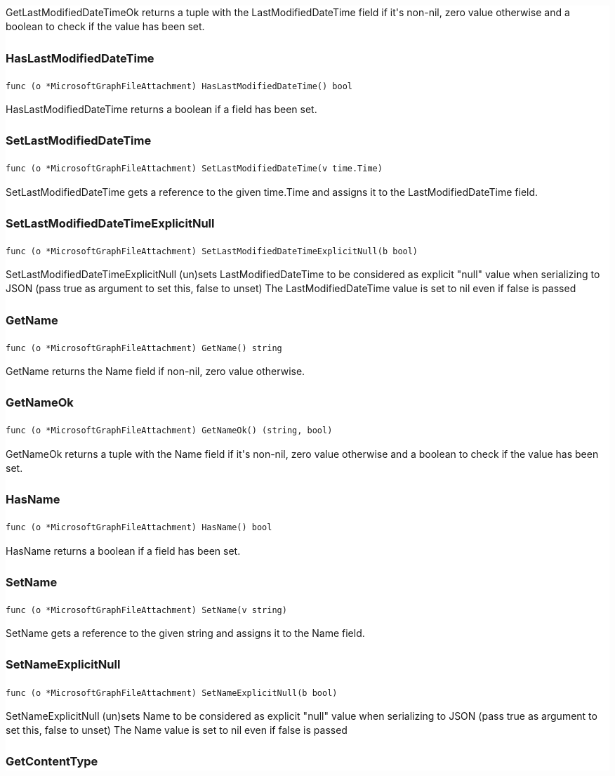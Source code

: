 GetLastModifiedDateTimeOk returns a tuple with the LastModifiedDateTime field if it's non-nil, zero value otherwise
and a boolean to check if the value has been set.

### HasLastModifiedDateTime

`func (o *MicrosoftGraphFileAttachment) HasLastModifiedDateTime() bool`

HasLastModifiedDateTime returns a boolean if a field has been set.

### SetLastModifiedDateTime

`func (o *MicrosoftGraphFileAttachment) SetLastModifiedDateTime(v time.Time)`

SetLastModifiedDateTime gets a reference to the given time.Time and assigns it to the LastModifiedDateTime field.

### SetLastModifiedDateTimeExplicitNull

`func (o *MicrosoftGraphFileAttachment) SetLastModifiedDateTimeExplicitNull(b bool)`

SetLastModifiedDateTimeExplicitNull (un)sets LastModifiedDateTime to be considered as explicit "null" value
when serializing to JSON (pass true as argument to set this, false to unset)
The LastModifiedDateTime value is set to nil even if false is passed
### GetName

`func (o *MicrosoftGraphFileAttachment) GetName() string`

GetName returns the Name field if non-nil, zero value otherwise.

### GetNameOk

`func (o *MicrosoftGraphFileAttachment) GetNameOk() (string, bool)`

GetNameOk returns a tuple with the Name field if it's non-nil, zero value otherwise
and a boolean to check if the value has been set.

### HasName

`func (o *MicrosoftGraphFileAttachment) HasName() bool`

HasName returns a boolean if a field has been set.

### SetName

`func (o *MicrosoftGraphFileAttachment) SetName(v string)`

SetName gets a reference to the given string and assigns it to the Name field.

### SetNameExplicitNull

`func (o *MicrosoftGraphFileAttachment) SetNameExplicitNull(b bool)`

SetNameExplicitNull (un)sets Name to be considered as explicit "null" value
when serializing to JSON (pass true as argument to set this, false to unset)
The Name value is set to nil even if false is passed
### GetContentType
